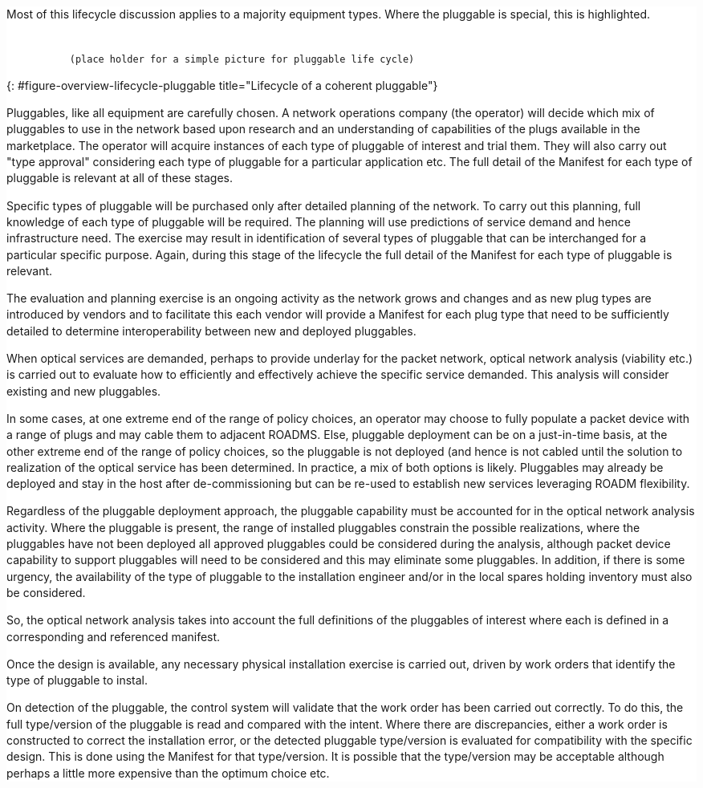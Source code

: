 Most of this lifecycle discussion applies to a majority equipment types. Where the pluggable is special, this is highlighted.

~~~~

           (place holder for a simple picture for pluggable life cycle)                      

~~~~
{: #figure-overview-lifecycle-pluggable title="Lifecycle of a coherent pluggable"}

Pluggables, like all equipment are carefully chosen. A network operations company (the operator) will decide which mix of pluggables to use in the network based upon research and an understanding of capabilities of the plugs available in the marketplace. The operator will acquire instances of each type of pluggable of interest and trial them. They will also carry out "type approval" considering each type of pluggable for a particular application etc. The full detail of the Manifest for each type of pluggable is relevant at all of these stages.

Specific types of pluggable will be purchased only after detailed planning of the network. To carry out this planning, full knowledge of each type of pluggable will be required. The planning will use predictions of service demand and hence infrastructure need. The exercise may result in identification of several types of pluggable that can be interchanged for a particular specific purpose. Again, during this stage of the lifecycle the full detail of the Manifest for each type of pluggable is relevant.

The evaluation and planning exercise is an ongoing activity as the network grows and changes and as new plug types are introduced by vendors and to facilitate this each vendor will provide a Manifest for each plug type that need to be sufficiently detailed to determine interoperability between new and deployed pluggables.

When optical services are demanded, perhaps to provide underlay for the packet network, optical network analysis (viability etc.) is carried out to evaluate how to efficiently and effectively achieve the specific service demanded. This analysis will consider existing and new pluggables.

In some cases, at one extreme end of the range of policy choices, an operator may choose to fully populate a packet device with a range of plugs and may cable them to adjacent ROADMS. Else, pluggable deployment can be on a just-in-time basis, at the other extreme end of the range of policy choices, so the pluggable is not deployed (and hence is not cabled until the solution to realization of the optical service has been determined. In practice, a mix of both options is likely. Pluggables may already be deployed and stay in the host after de-commissioning but can be re-used to establish new services leveraging ROADM flexibility. 

Regardless of the pluggable deployment approach, the pluggable capability must be accounted for in the optical network analysis activity. Where the pluggable is present, the range of installed pluggables constrain the possible realizations, where the pluggables have not been deployed all approved pluggables could be considered during the analysis, although packet device capability to support pluggables will need to be considered and this may eliminate some pluggables. In addition, if there is some urgency, the availability of the type of pluggable to the installation engineer and/or in the local spares holding inventory must also be considered.

So, the optical network analysis takes into account the full definitions of the pluggables of interest where each is defined in a corresponding and referenced manifest.

Once the design is available, any necessary physical installation exercise is carried out, driven by work orders that identify the type of pluggable to instal. 

On detection of the pluggable, the control system will validate that the work order has been carried out correctly. To do this, the full type/version of the pluggable is read and compared with the intent. Where there are discrepancies, either a work order is constructed to correct the installation error, or the detected pluggable type/version is evaluated for compatibility with the specific design. This is done using the Manifest for that type/version. It is possible that the type/version may be acceptable although perhaps a little more expensive than the optimum choice etc.
